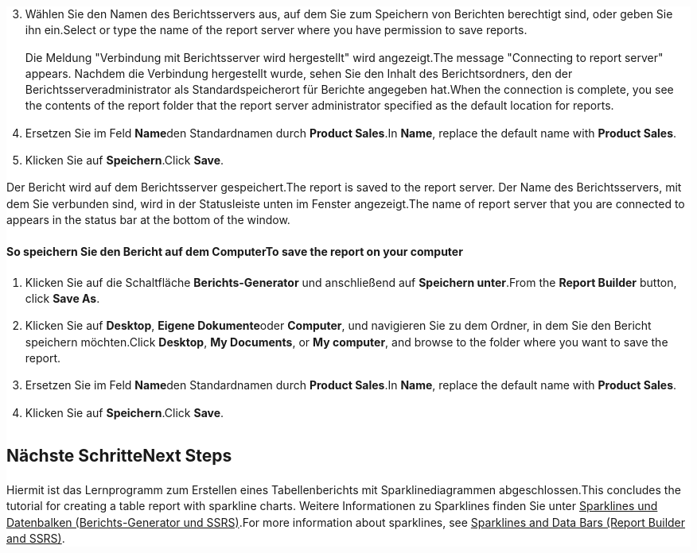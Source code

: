 3.  <span data-ttu-id="c3403-291">Wählen Sie den Namen des Berichtsservers aus, auf dem Sie zum Speichern von Berichten berechtigt sind, oder geben Sie ihn ein.</span><span class="sxs-lookup"><span data-stu-id="c3403-291">Select or type the name of the report server where you have permission to save reports.</span></span>  
  
     <span data-ttu-id="c3403-292">Die Meldung "Verbindung mit Berichtsserver wird hergestellt" wird angezeigt.</span><span class="sxs-lookup"><span data-stu-id="c3403-292">The message "Connecting to report server" appears.</span></span> <span data-ttu-id="c3403-293">Nachdem die Verbindung hergestellt wurde, sehen Sie den Inhalt des Berichtsordners, den der Berichtsserveradministrator als Standardspeicherort für Berichte angegeben hat.</span><span class="sxs-lookup"><span data-stu-id="c3403-293">When the connection is complete, you see the contents of the report folder that the report server administrator specified as the default location for reports.</span></span>  
  
4.  <span data-ttu-id="c3403-294">Ersetzen Sie im Feld **Name**den Standardnamen durch **Product Sales**.</span><span class="sxs-lookup"><span data-stu-id="c3403-294">In **Name**, replace the default name with **Product Sales**.</span></span>  
  
5.  <span data-ttu-id="c3403-295">Klicken Sie auf **Speichern**.</span><span class="sxs-lookup"><span data-stu-id="c3403-295">Click **Save**.</span></span>  
  
 <span data-ttu-id="c3403-296">Der Bericht wird auf dem Berichtsserver gespeichert.</span><span class="sxs-lookup"><span data-stu-id="c3403-296">The report is saved to the report server.</span></span> <span data-ttu-id="c3403-297">Der Name des Berichtsservers, mit dem Sie verbunden sind, wird in der Statusleiste unten im Fenster angezeigt.</span><span class="sxs-lookup"><span data-stu-id="c3403-297">The name of report server that you are connected to appears in the status bar at the bottom of the window.</span></span>  
  
#### <a name="to-save-the-report-on-your-computer"></a><span data-ttu-id="c3403-298">So speichern Sie den Bericht auf dem Computer</span><span class="sxs-lookup"><span data-stu-id="c3403-298">To save the report on your computer</span></span>  
  
1.  <span data-ttu-id="c3403-299">Klicken Sie auf die Schaltfläche **Berichts-Generator** und anschließend auf **Speichern unter**.</span><span class="sxs-lookup"><span data-stu-id="c3403-299">From the **Report Builder** button, click **Save As**.</span></span>  
  
2.  <span data-ttu-id="c3403-300">Klicken Sie auf **Desktop**, **Eigene Dokumente**oder **Computer**, und navigieren Sie zu dem Ordner, in dem Sie den Bericht speichern möchten.</span><span class="sxs-lookup"><span data-stu-id="c3403-300">Click **Desktop**, **My Documents**, or **My computer**, and browse to the folder where you want to save the report.</span></span>  
  
3.  <span data-ttu-id="c3403-301">Ersetzen Sie im Feld **Name**den Standardnamen durch **Product Sales**.</span><span class="sxs-lookup"><span data-stu-id="c3403-301">In **Name**, replace the default name with **Product Sales**.</span></span>  
  
4.  <span data-ttu-id="c3403-302">Klicken Sie auf **Speichern**.</span><span class="sxs-lookup"><span data-stu-id="c3403-302">Click **Save**.</span></span>  
  
## <a name="next-steps"></a><span data-ttu-id="c3403-303">Nächste Schritte</span><span class="sxs-lookup"><span data-stu-id="c3403-303">Next Steps</span></span>  
 <span data-ttu-id="c3403-304">Hiermit ist das Lernprogramm zum Erstellen eines Tabellenberichts mit Sparklinediagrammen abgeschlossen.</span><span class="sxs-lookup"><span data-stu-id="c3403-304">This concludes the tutorial for creating a table report with sparkline charts.</span></span> <span data-ttu-id="c3403-305">Weitere Informationen zu Sparklines finden Sie unter [Sparklines und Datenbalken &#40;Berichts-Generator und SSRS&#41;](report-design/sparklines-and-data-bars-report-builder-and-ssrs.md).</span><span class="sxs-lookup"><span data-stu-id="c3403-305">For more information about sparklines, see [Sparklines and Data Bars &#40;Report Builder and SSRS&#41;](report-design/sparklines-and-data-bars-report-builder-and-ssrs.md).</span></span>  
  